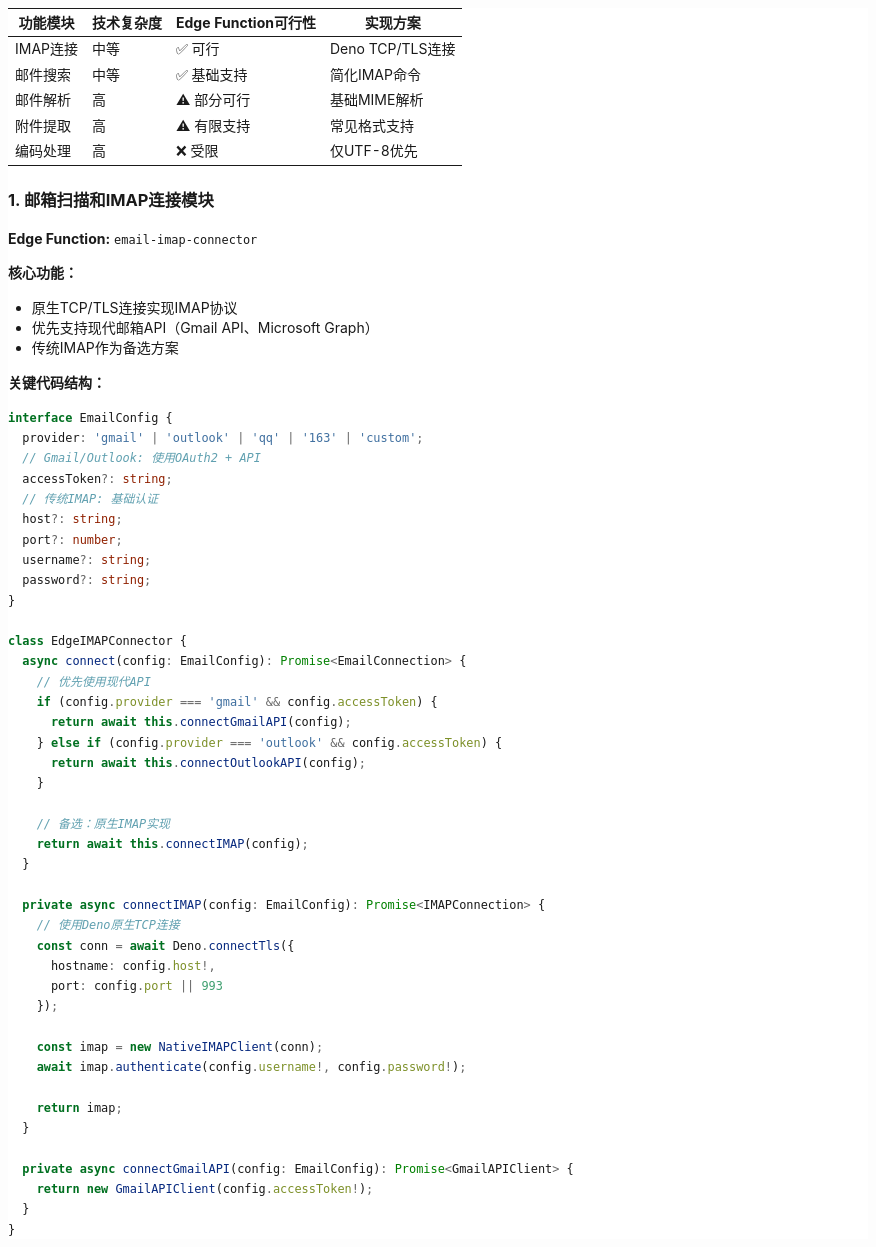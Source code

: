 | 功能模块 | 技术复杂度 | Edge Function可行性 | 实现方案 |
|---------|------------|-------------------|----------|
| IMAP连接 | 中等 | ✅ 可行 | Deno TCP/TLS连接 |
| 邮件搜索 | 中等 | ✅ 基础支持 | 简化IMAP命令 |
| 邮件解析 | 高 | ⚠️ 部分可行 | 基础MIME解析 |
| 附件提取 | 高 | ⚠️ 有限支持 | 常见格式支持 |
| 编码处理 | 高 | ❌ 受限 | 仅UTF-8优先 |

### 1. 邮箱扫描和IMAP连接模块

**Edge Function:** `email-imap-connector`

**核心功能：**
- 原生TCP/TLS连接实现IMAP协议
- 优先支持现代邮箱API（Gmail API、Microsoft Graph）
- 传统IMAP作为备选方案

**关键代码结构：**
```typescript
interface EmailConfig {
  provider: 'gmail' | 'outlook' | 'qq' | '163' | 'custom';
  // Gmail/Outlook: 使用OAuth2 + API
  accessToken?: string;
  // 传统IMAP: 基础认证
  host?: string;
  port?: number;
  username?: string;
  password?: string;
}

class EdgeIMAPConnector {
  async connect(config: EmailConfig): Promise<EmailConnection> {
    // 优先使用现代API
    if (config.provider === 'gmail' && config.accessToken) {
      return await this.connectGmailAPI(config);
    } else if (config.provider === 'outlook' && config.accessToken) {
      return await this.connectOutlookAPI(config);
    }
    
    // 备选：原生IMAP实现
    return await this.connectIMAP(config);
  }
  
  private async connectIMAP(config: EmailConfig): Promise<IMAPConnection> {
    // 使用Deno原生TCP连接
    const conn = await Deno.connectTls({
      hostname: config.host!,
      port: config.port || 993
    });
    
    const imap = new NativeIMAPClient(conn);
    await imap.authenticate(config.username!, config.password!);
    
    return imap;
  }
  
  private async connectGmailAPI(config: EmailConfig): Promise<GmailAPIClient> {
    return new GmailAPIClient(config.accessToken!);
  }
}

```